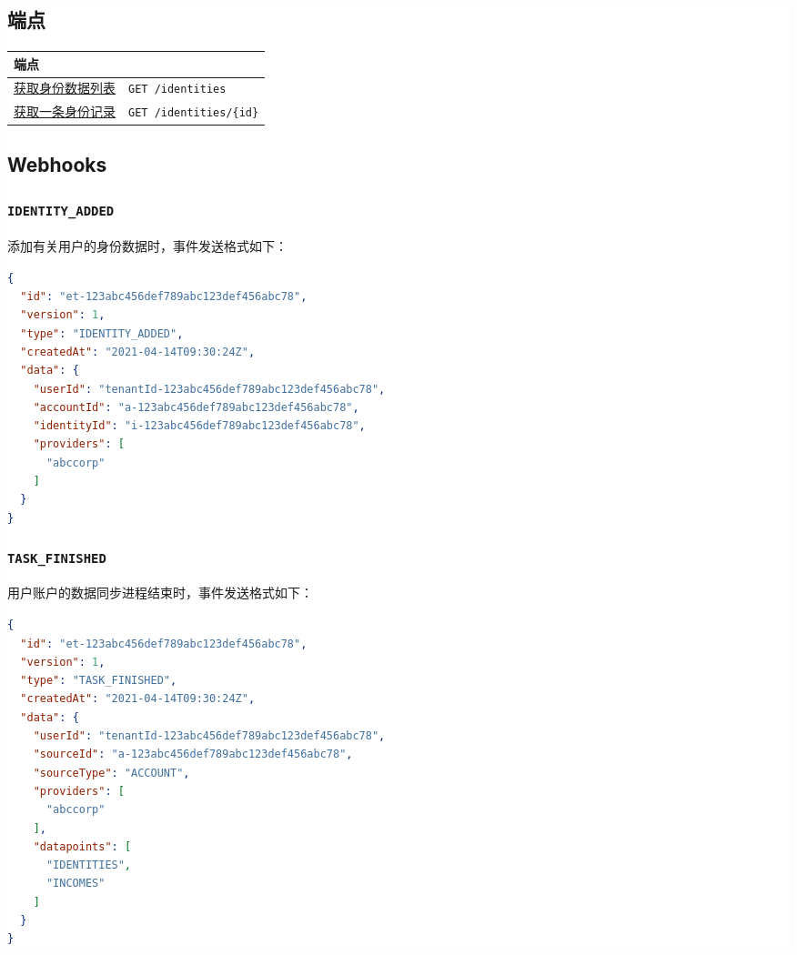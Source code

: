## 端点

| 端点                                       | |
|:-----------------------------------------| :---- |
| [获取身份数据列表](/reference/list-identities-1) | `GET /identities` |
| [获取一条身份记录](/reference/get-identity-1)    | `GET /identities/{id}` |

## Webhooks

### `IDENTITY_ADDED`

添加有关用户的身份数据时，事件发送格式如下：

```json
{
  "id": "et-123abc456def789abc123def456abc78",
  "version": 1,
  "type": "IDENTITY_ADDED",
  "createdAt": "2021-04-14T09:30:24Z",
  "data": {
    "userId": "tenantId-123abc456def789abc123def456abc78",
    "accountId": "a-123abc456def789abc123def456abc78",
    "identityId": "i-123abc456def789abc123def456abc78",
    "providers": [
      "abccorp"
    ]
  }
}
```

### `TASK_FINISHED`

用户账户的数据同步进程结束时，事件发送格式如下：

```json
{
  "id": "et-123abc456def789abc123def456abc78",
  "version": 1,
  "type": "TASK_FINISHED",
  "createdAt": "2021-04-14T09:30:24Z",
  "data": {
    "userId": "tenantId-123abc456def789abc123def456abc78",
    "sourceId": "a-123abc456def789abc123def456abc78",
    "sourceType": "ACCOUNT",
    "providers": [
      "abccorp"
    ],
    "datapoints": [
      "IDENTITIES",
      "INCOMES"
    ]
  }
}
```

